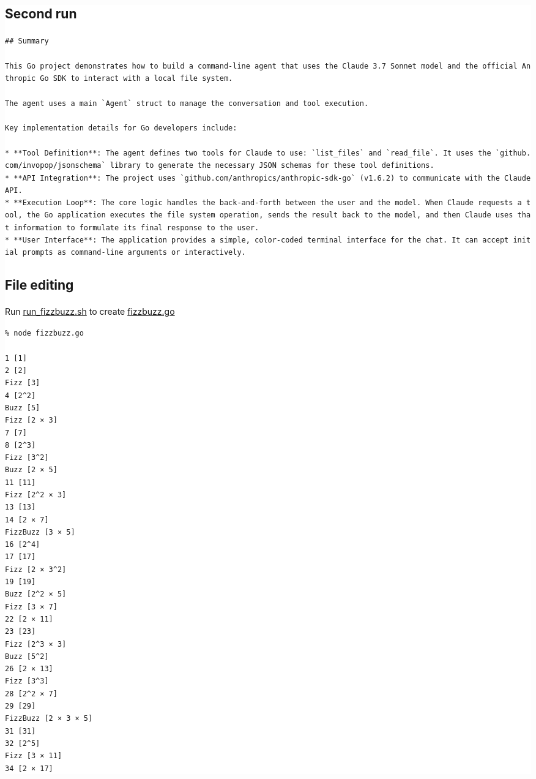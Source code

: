 ## Second run

    ## Summary

    This Go project demonstrates how to build a command-line agent that uses the Claude 3.7 Sonnet model and the official Anthropic Go SDK to interact with a local file system.

    The agent uses a main `Agent` struct to manage the conversation and tool execution.

    Key implementation details for Go developers include:

    * **Tool Definition**: The agent defines two tools for Claude to use: `list_files` and `read_file`. It uses the `github.com/invopop/jsonschema` library to generate the necessary JSON schemas for these tool definitions.
    * **API Integration**: The project uses `github.com/anthropics/anthropic-sdk-go` (v1.6.2) to communicate with the Claude API.
    * **Execution Loop**: The core logic handles the back-and-forth between the user and the model. When Claude requests a tool, the Go application executes the file system operation, sends the result back to the model, and then Claude uses that information to formulate its final response to the user.
    * **User Interface**: The application provides a simple, color-coded terminal interface for the chat. It can accept initial prompts as command-line arguments or interactively.


## File editing

Run [run_fizzbuzz.sh](run_fizzbuzz.sh) to create [fizzbuzz.go](fizzbuzz.go)

```
% node fizzbuzz.go

1 [1]
2 [2]
Fizz [3]
4 [2^2]
Buzz [5]
Fizz [2 × 3]
7 [7]
8 [2^3]
Fizz [3^2]
Buzz [2 × 5]
11 [11]
Fizz [2^2 × 3]
13 [13]
14 [2 × 7]
FizzBuzz [3 × 5]
16 [2^4]
17 [17]
Fizz [2 × 3^2]
19 [19]
Buzz [2^2 × 5]
Fizz [3 × 7]
22 [2 × 11]
23 [23]
Fizz [2^3 × 3]
Buzz [5^2]
26 [2 × 13]
Fizz [3^3]
28 [2^2 × 7]
29 [29]
FizzBuzz [2 × 3 × 5]
31 [31]
32 [2^5]
Fizz [3 × 11]
34 [2 × 17]
```